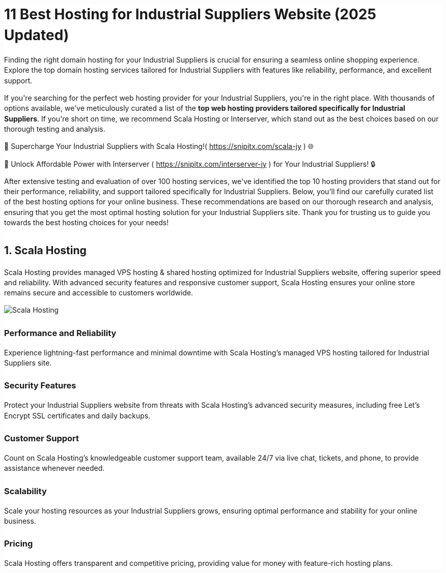 # 11 Best Hosting for Industrial Suppliers Website (2025 Updated)

Finding the right domain hosting for your Industrial Suppliers is crucial for ensuring a seamless online shopping experience. Explore the top domain hosting services tailored for Industrial Suppliers with features like reliability, performance, and excellent support.

If you're searching for the perfect web hosting provider for your Industrial Suppliers, you're in the right place. With thousands of options available, we've meticulously curated a list of the **top web hosting providers tailored specifically for Industrial Suppliers**. If you're short on time, we recommend Scala Hosting or Interserver, which stand out as the best choices based on our thorough testing and analysis.

🚀 Supercharge Your Industrial Suppliers with Scala Hosting!( https://snipitx.com/scala-jy ) 🌐 

💸 Unlock Affordable Power with Interserver ( https://snipitx.com/interserver-jy ) for Your Industrial Suppliers! 🔒

After extensive testing and evaluation of over 100 hosting services, we've identified the top 10 hosting providers that stand out for their performance, reliability, and support tailored specifically for Industrial Suppliers. Below, you'll find our carefully curated list of the best hosting options for your online business. These recommendations are based on our thorough research and analysis, ensuring that you get the most optimal hosting solution for your Industrial Suppliers site. Thank you for trusting us to guide you towards the best hosting choices for your needs!

## 1. Scala Hosting

Scala Hosting provides managed VPS hosting & shared hosting optimized for Industrial Suppliers website, offering superior speed and reliability. With advanced security features and responsive customer support, Scala Hosting ensures your online store remains secure and accessible to customers worldwide.

![Scala Hosting](https://i.imgur.com/uJ5JIK3.png "Scala Web Hosting")

### Performance and Reliability
Experience lightning-fast performance and minimal downtime with Scala Hosting’s managed VPS hosting tailored for Industrial Suppliers site.

### Security Features
Protect your Industrial Suppliers website from threats with Scala Hosting’s advanced security measures, including free Let’s Encrypt SSL certificates and daily backups.

### Customer Support
Count on Scala Hosting’s knowledgeable customer support team, available 24/7 via live chat, tickets, and phone, to provide assistance whenever needed.

### Scalability
Scale your hosting resources as your Industrial Suppliers grows, ensuring optimal performance and stability for your online business.

### Pricing
Scala Hosting offers transparent and competitive pricing, providing value for money with feature-rich hosting plans.
